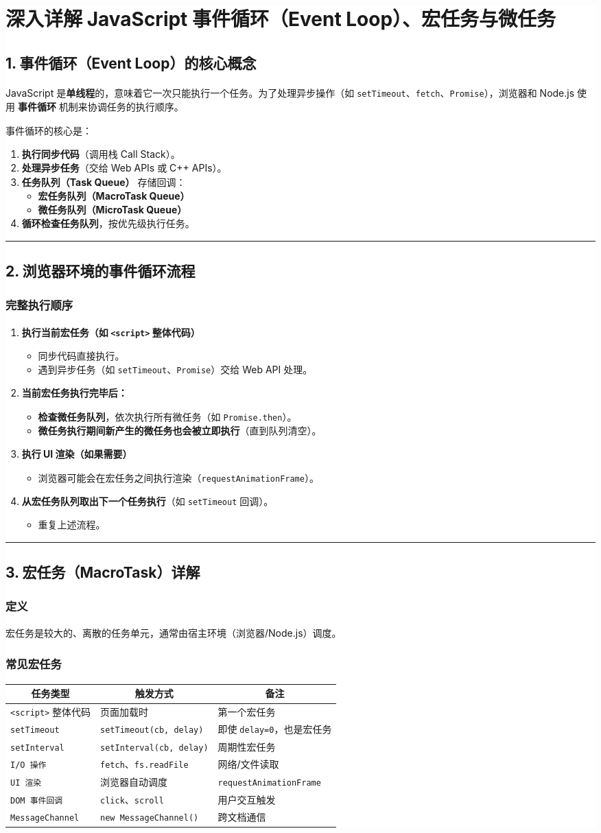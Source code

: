 # **深入详解 JavaScript 事件循环（Event Loop）、宏任务与微任务**

## **1. 事件循环（Event Loop）的核心概念**
JavaScript 是**单线程**的，意味着它一次只能执行一个任务。为了处理异步操作（如 `setTimeout`、`fetch`、`Promise`），浏览器和 Node.js 使用 **事件循环** 机制来协调任务的执行顺序。

事件循环的核心是：
1. **执行同步代码**（调用栈 Call Stack）。
2. **处理异步任务**（交给 Web APIs 或 C++ APIs）。
3. **任务队列（Task Queue）** 存储回调：
   - **宏任务队列（MacroTask Queue）**
   - **微任务队列（MicroTask Queue）**
4. **循环检查任务队列**，按优先级执行任务。

---

## **2. 浏览器环境的事件循环流程**
### **完整执行顺序**
1. **执行当前宏任务（如 `<script>` 整体代码）**  
   - 同步代码直接执行。
   - 遇到异步任务（如 `setTimeout`、`Promise`）交给 Web API 处理。

2. **当前宏任务执行完毕后：**
   - **检查微任务队列**，依次执行所有微任务（如 `Promise.then`）。
   - **微任务执行期间新产生的微任务也会被立即执行**（直到队列清空）。

3. **执行 UI 渲染（如果需要）**  
   - 浏览器可能会在宏任务之间执行渲染（`requestAnimationFrame`）。

4. **从宏任务队列取出下一个任务执行**（如 `setTimeout` 回调）。
   - 重复上述流程。

---

## **3. 宏任务（MacroTask）详解**
### **定义**
宏任务是较大的、离散的任务单元，通常由宿主环境（浏览器/Node.js）调度。

### **常见宏任务**
| 任务类型 | 触发方式 | 备注 |
|----------|----------|------|
| `<script>` 整体代码 | 页面加载时 | 第一个宏任务 |
| `setTimeout` | `setTimeout(cb, delay)` | 即使 `delay=0`，也是宏任务 |
| `setInterval` | `setInterval(cb, delay)` | 周期性宏任务 |
| `I/O 操作` | `fetch`、`fs.readFile` | 网络/文件读取 |
| `UI 渲染` | 浏览器自动调度 | `requestAnimationFrame` |
| `DOM 事件回调` | `click`、`scroll` | 用户交互触发 |
| `MessageChannel` | `new MessageChannel()` | 跨文档通信 |
